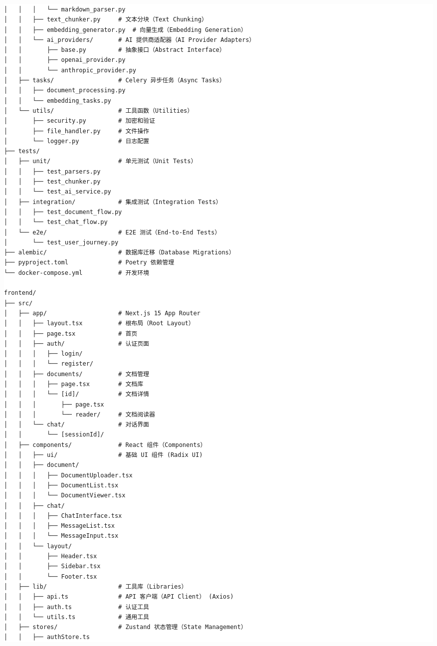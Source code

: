 ```text
│   │   │   └── markdown_parser.py
│   │   ├── text_chunker.py     # 文本分块（Text Chunking）
│   │   ├── embedding_generator.py  # 向量生成（Embedding Generation）
│   │   └── ai_providers/       # AI 提供商适配器（AI Provider Adapters）
│   │       ├── base.py         # 抽象接口（Abstract Interface）
│   │       ├── openai_provider.py
│   │       └── anthropic_provider.py
│   ├── tasks/                  # Celery 异步任务（Async Tasks）
│   │   ├── document_processing.py
│   │   └── embedding_tasks.py
│   └── utils/                  # 工具函数（Utilities）
│       ├── security.py         # 加密和验证
│       ├── file_handler.py     # 文件操作
│       └── logger.py           # 日志配置
├── tests/
│   ├── unit/                   # 单元测试（Unit Tests）
│   │   ├── test_parsers.py
│   │   ├── test_chunker.py
│   │   └── test_ai_service.py
│   ├── integration/            # 集成测试（Integration Tests）
│   │   ├── test_document_flow.py
│   │   └── test_chat_flow.py
│   └── e2e/                    # E2E 测试（End-to-End Tests）
│       └── test_user_journey.py
├── alembic/                    # 数据库迁移（Database Migrations）
├── pyproject.toml              # Poetry 依赖管理
└── docker-compose.yml          # 开发环境

frontend/
├── src/
│   ├── app/                    # Next.js 15 App Router
│   │   ├── layout.tsx          # 根布局（Root Layout）
│   │   ├── page.tsx            # 首页
│   │   ├── auth/               # 认证页面
│   │   │   ├── login/
│   │   │   └── register/
│   │   ├── documents/          # 文档管理
│   │   │   ├── page.tsx        # 文档库
│   │   │   └── [id]/           # 文档详情
│   │   │       ├── page.tsx
│   │   │       └── reader/     # 文档阅读器
│   │   └── chat/               # 对话界面
│   │       └── [sessionId]/
│   ├── components/             # React 组件（Components）
│   │   ├── ui/                 # 基础 UI 组件 (Radix UI)
│   │   ├── document/
│   │   │   ├── DocumentUploader.tsx
│   │   │   ├── DocumentList.tsx
│   │   │   └── DocumentViewer.tsx
│   │   ├── chat/
│   │   │   ├── ChatInterface.tsx
│   │   │   ├── MessageList.tsx
│   │   │   └── MessageInput.tsx
│   │   └── layout/
│   │       ├── Header.tsx
│   │       ├── Sidebar.tsx
│   │       └── Footer.tsx
│   ├── lib/                    # 工具库（Libraries）
│   │   ├── api.ts              # API 客户端（API Client） (Axios)
│   │   ├── auth.ts             # 认证工具
│   │   └── utils.ts            # 通用工具
│   ├── stores/                 # Zustand 状态管理（State Management）
│   │   ├── authStore.ts
```